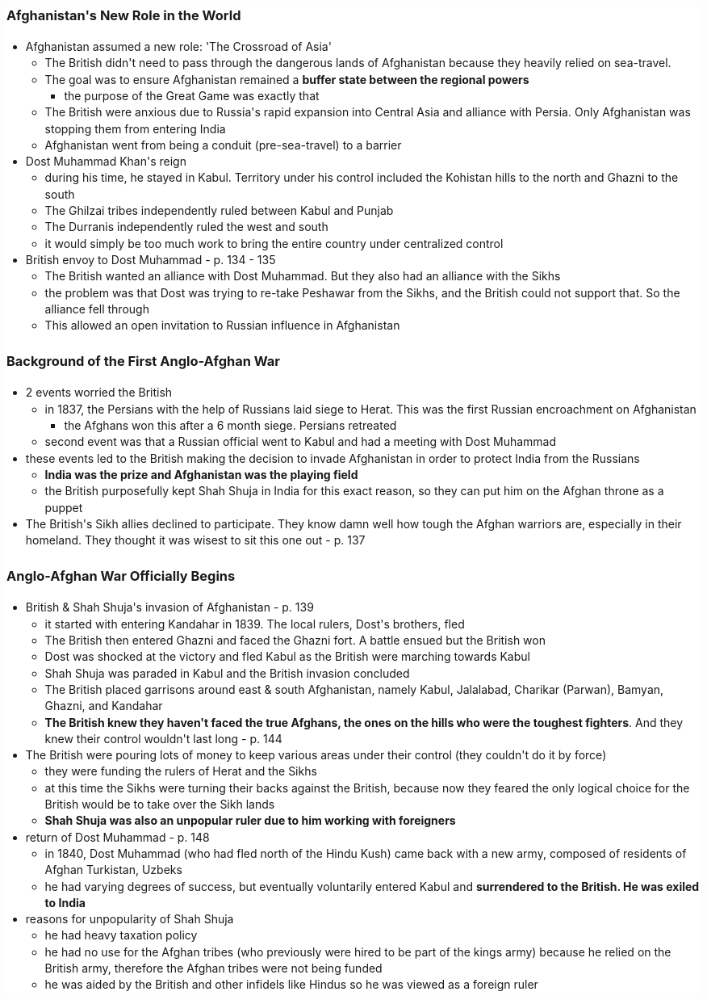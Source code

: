### Afghanistan's New Role in the World
- Afghanistan assumed a new role: 'The Crossroad of Asia'
	- The British didn't need to pass through the dangerous lands of Afghanistan because they heavily relied on sea-travel.
	- The goal was to ensure Afghanistan remained a **buffer state between the regional powers**
		- the purpose of the Great Game was exactly that
	- The British were anxious due to Russia's rapid expansion into Central Asia and alliance with Persia. Only Afghanistan was stopping them from entering India
	- Afghanistan went from being a conduit (pre-sea-travel) to a barrier
- Dost Muhammad Khan's reign
	- during his time, he stayed in Kabul. Territory under his control included the Kohistan hills to the north and Ghazni to the south
	- The Ghilzai tribes independently ruled between Kabul and Punjab
	- The Durranis independently ruled the west and south
	- it would simply be too much work to bring the entire country under centralized control
- British envoy to Dost Muhammad - p. 134 - 135
	- The British wanted an alliance with Dost Muhammad. But they also had an alliance with the Sikhs
	- the problem was that Dost was trying to re-take Peshawar from the Sikhs, and the British could not support that. So the alliance fell through
	- This allowed an open invitation to Russian influence in Afghanistan

### Background of the First Anglo-Afghan War
- 2 events worried the British
	- in 1837, the Persians with the help of Russians laid siege to Herat. This was the first Russian encroachment on Afghanistan
		- the Afghans won this after a 6 month siege. Persians retreated
	- second event was that a Russian official went to Kabul and had a meeting with Dost Muhammad
- these events led to the British making the decision to invade Afghanistan in order to protect India from the Russians
	- **India was the prize and Afghanistan was the playing field**
	- the British purposefully kept Shah Shuja in India for this exact reason, so they can put him on the Afghan throne as a puppet
- The British's Sikh allies declined to participate. They know damn well how tough the Afghan warriors are, especially in their homeland. They thought it was wisest to sit this one out - p. 137

### Anglo-Afghan War Officially Begins
- British & Shah Shuja's invasion of Afghanistan - p. 139
	- it started with entering Kandahar in 1839. The local rulers, Dost's brothers, fled
	- The British then entered Ghazni and faced the Ghazni fort. A battle ensued but the British won
	- Dost was shocked at the victory and fled Kabul as the British were marching towards Kabul
	- Shah Shuja was paraded in Kabul and the British invasion concluded
	- The British placed garrisons around east & south Afghanistan, namely Kabul, Jalalabad, Charikar (Parwan), Bamyan, Ghazni, and Kandahar
	- **The British knew they haven't faced the true Afghans, the ones on the hills who were the toughest fighters**. And they knew their control wouldn't last long - p. 144
- The British were pouring lots of money to keep various areas under their control (they couldn't do it by force)
	- they were funding the rulers of Herat and the Sikhs
	- at this time the Sikhs were turning their backs against the British, because now they feared the only logical choice for the British would be to take over the Sikh lands
	- **Shah Shuja was also an unpopular ruler due to him working with foreigners**
- return of Dost Muhammad - p. 148
	- in 1840, Dost Muhammad (who had fled north of the Hindu Kush) came back with a new army, composed of residents of Afghan Turkistan, Uzbeks
	-  he had varying degrees of success, but eventually voluntarily entered Kabul and **surrendered to the British. He was exiled to India**
- reasons for unpopularity of Shah Shuja
	- he had heavy taxation policy
	- he had no use for the Afghan tribes (who previously were hired to be part of the kings army) because he relied on the British army, therefore the Afghan tribes were not being funded
	- he was aided by the British and other infidels like Hindus so he was viewed as a foreign ruler